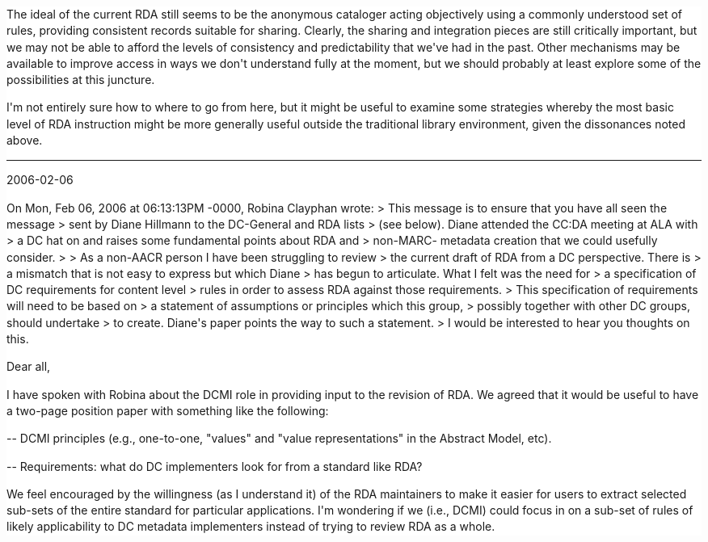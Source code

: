 The ideal of the current RDA still seems to be the anonymous
cataloger acting objectively using a commonly understood
set of rules, providing consistent records suitable for
sharing. Clearly, the sharing and integration pieces are
still critically important, but we may not be able to afford
the levels of consistency and predictability that we've had
in the past. Other mechanisms may be available to improve
access in ways we don't understand fully at the moment, but
we should probably at least explore some of the possibilities
at this juncture.

I'm not entirely sure how to where to go from here, but
it might be useful to examine some strategies whereby the
most basic level of RDA instruction might be more generally
useful outside the traditional library environment, given
the dissonances noted above.

----------------------------------------------------------------------
2006-02-06

On Mon, Feb 06, 2006 at 06:13:13PM -0000, Robina Clayphan wrote:
&gt; This message is to ensure that you have all seen the message
&gt; sent by Diane Hillmann to the DC-General and RDA lists
&gt; (see below). Diane attended the CC:DA meeting at ALA with
&gt; a DC hat on and raises some fundamental points about RDA and
&gt; non-MARC- metadata creation that we could usefully consider.
&gt;
&gt; As a non-AACR person I have been struggling to review
&gt; the current draft of RDA from a DC perspective. There is
&gt; a mismatch that is not easy to express but which Diane
&gt; has begun to articulate. What I felt was the need for
&gt; a specification of DC requirements for content level
&gt; rules in order to assess RDA against those requirements.
&gt; This specification of requirements will need to be based on
&gt; a statement of assumptions or principles which this group,
&gt; possibly together with other DC groups, should undertake
&gt; to create. Diane's paper points the way to such a statement.
&gt; I would be interested to hear you thoughts on this.

Dear all,

I have spoken with Robina about the DCMI role in providing
input to the revision of RDA. We agreed that it would be
useful to have a two-page position paper with something like
the following:

-- DCMI principles (e.g., one-to-one, "values" and "value
    representations" in the Abstract Model, etc).

-- Requirements: what do DC implementers look for from
    a standard like RDA?

We feel encouraged by the willingness (as I understand
it) of the RDA maintainers to make it easier for users
to extract selected sub-sets of the entire standard for
particular applications. I'm wondering if we (i.e., DCMI)
could focus in on a sub-set of rules of likely applicability
to DC metadata implementers instead of trying to review RDA
as a whole.
